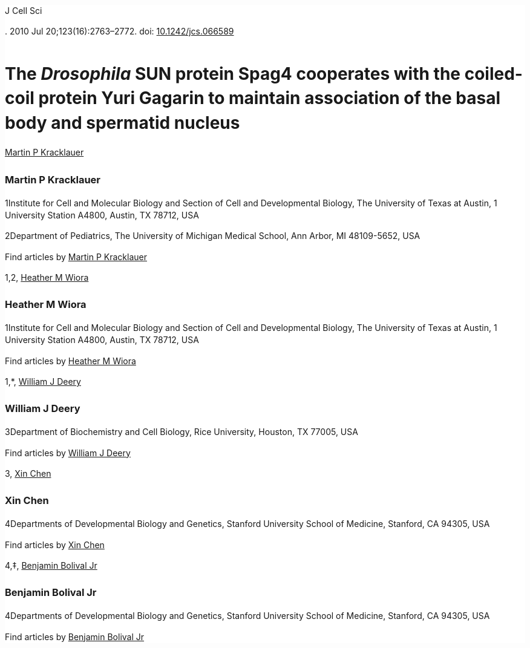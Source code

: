 J Cell Sci

. 2010 Jul 20;123(16):2763–2772. doi: [10.1242/jcs.066589](https://doi.org/10.1242/jcs.066589)

# The *Drosophila* SUN protein Spag4 cooperates with the coiled-coil protein Yuri Gagarin to maintain association of the basal body and spermatid nucleus

[Martin P Kracklauer](https://pubmed.ncbi.nlm.nih.gov/?term=%22Kracklauer%20MP%22%5BAuthor%5D)

### Martin P Kracklauer

1Institute for Cell and Molecular Biology and Section of Cell and Developmental Biology, The University of Texas at Austin, 1 University Station A4800, Austin, TX 78712, USA

2Department of Pediatrics, The University of Michigan Medical School, Ann Arbor, MI 48109-5652, USA

Find articles by [Martin P Kracklauer](https://pubmed.ncbi.nlm.nih.gov/?term=%22Kracklauer%20MP%22%5BAuthor%5D)

1,2, [Heather M Wiora](https://pubmed.ncbi.nlm.nih.gov/?term=%22Wiora%20HM%22%5BAuthor%5D)

### Heather M Wiora

1Institute for Cell and Molecular Biology and Section of Cell and Developmental Biology, The University of Texas at Austin, 1 University Station A4800, Austin, TX 78712, USA

Find articles by [Heather M Wiora](https://pubmed.ncbi.nlm.nih.gov/?term=%22Wiora%20HM%22%5BAuthor%5D)

1,\*, [William J Deery](https://pubmed.ncbi.nlm.nih.gov/?term=%22Deery%20WJ%22%5BAuthor%5D)

### William J Deery

3Department of Biochemistry and Cell Biology, Rice University, Houston, TX 77005, USA

Find articles by [William J Deery](https://pubmed.ncbi.nlm.nih.gov/?term=%22Deery%20WJ%22%5BAuthor%5D)

3, [Xin Chen](https://pubmed.ncbi.nlm.nih.gov/?term=%22Chen%20X%22%5BAuthor%5D)

### Xin Chen

4Departments of Developmental Biology and Genetics, Stanford University School of Medicine, Stanford, CA 94305, USA

Find articles by [Xin Chen](https://pubmed.ncbi.nlm.nih.gov/?term=%22Chen%20X%22%5BAuthor%5D)

4,‡, [Benjamin Bolival Jr](https://pubmed.ncbi.nlm.nih.gov/?term=%22Bolival%20B%22%5BAuthor%5D)

### Benjamin Bolival Jr

4Departments of Developmental Biology and Genetics, Stanford University School of Medicine, Stanford, CA 94305, USA

Find articles by [Benjamin Bolival Jr](https://pubmed.ncbi.nlm.nih.gov/?term=%22Bolival%20B%22%5BAuthor%5D)

